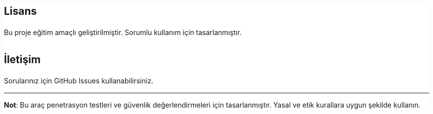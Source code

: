 ## Lisans

Bu proje eğitim amaçlı geliştirilmiştir. Sorumlu kullanım için tasarlanmıştır.

## İletişim

Sorularınız için GitHub Issues kullanabilirsiniz.

---
**Not**: Bu araç penetrasyon testleri ve güvenlik değerlendirmeleri için tasarlanmıştır. Yasal ve etik kurallara uygun şekilde kullanın. 